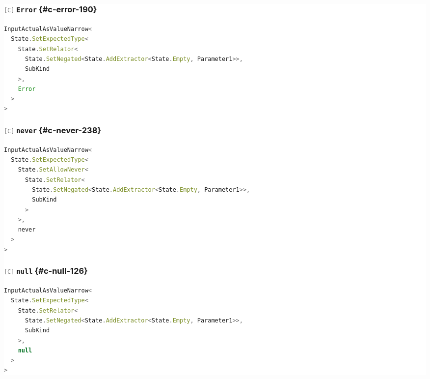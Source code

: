 ### <span style="opacity: 0.6; font-weight: normal; font-size: 0.85em;">`[C]`</span> `Error`<SourceLink inline href="https://github.com/jasonkuhrt/kit/blob/main/./src/utils/ts/assert/builder-generated/parameter1/not/sub.ts#L190" /> {#c-error-190}

```typescript
InputActualAsValueNarrow<
  State.SetExpectedType<
    State.SetRelator<
      State.SetNegated<State.AddExtractor<State.Empty, Parameter1>>,
      SubKind
    >,
    Error
  >
>
```

### <span style="opacity: 0.6; font-weight: normal; font-size: 0.85em;">`[C]`</span> `never`<SourceLink inline href="https://github.com/jasonkuhrt/kit/blob/main/./src/utils/ts/assert/builder-generated/parameter1/not/sub.ts#L238" /> {#c-never-238}

```typescript
InputActualAsValueNarrow<
  State.SetExpectedType<
    State.SetAllowNever<
      State.SetRelator<
        State.SetNegated<State.AddExtractor<State.Empty, Parameter1>>,
        SubKind
      >
    >,
    never
  >
>
```

### <span style="opacity: 0.6; font-weight: normal; font-size: 0.85em;">`[C]`</span> `null`<SourceLink inline href="https://github.com/jasonkuhrt/kit/blob/main/./src/utils/ts/assert/builder-generated/parameter1/not/sub.ts#L126" /> {#c-null-126}

```typescript
InputActualAsValueNarrow<
  State.SetExpectedType<
    State.SetRelator<
      State.SetNegated<State.AddExtractor<State.Empty, Parameter1>>,
      SubKind
    >,
    null
  >
>
```

